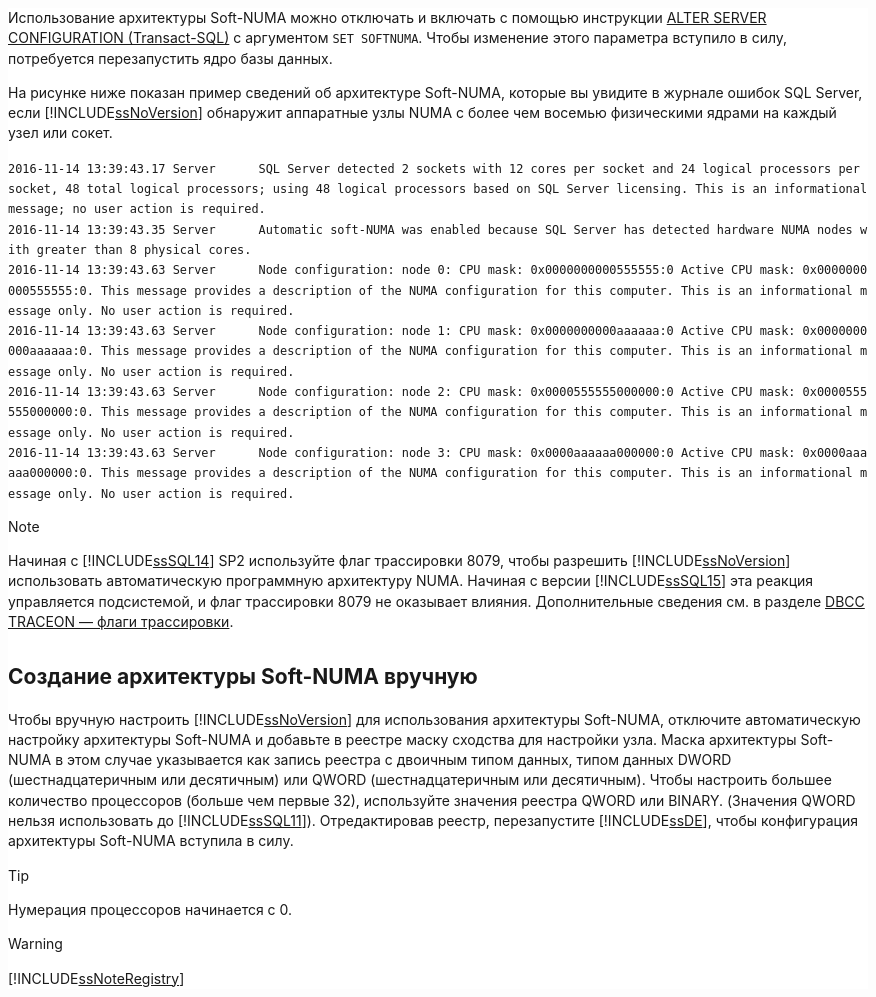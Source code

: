 Использование архитектуры Soft-NUMA можно отключать и включать с помощью инструкции [ALTER SERVER CONFIGURATION &#40;Transact-SQL&#41;](../../t-sql/statements/alter-server-configuration-transact-sql.md) с аргументом `SET SOFTNUMA`. Чтобы изменение этого параметра вступило в силу, потребуется перезапустить ядро базы данных.  
  
На рисунке ниже показан пример сведений об архитектуре Soft-NUMA, которые вы увидите в журнале ошибок SQL Server, если [!INCLUDE[ssNoVersion](../../includes/ssnoversion-md.md)] обнаружит аппаратные узлы NUMA с более чем восемью физическими ядрами на каждый узел или сокет.  


```
2016-11-14 13:39:43.17 Server      SQL Server detected 2 sockets with 12 cores per socket and 24 logical processors per socket, 48 total logical processors; using 48 logical processors based on SQL Server licensing. This is an informational message; no user action is required.     
2016-11-14 13:39:43.35 Server      Automatic soft-NUMA was enabled because SQL Server has detected hardware NUMA nodes with greater than 8 physical cores.     
2016-11-14 13:39:43.63 Server      Node configuration: node 0: CPU mask: 0x0000000000555555:0 Active CPU mask: 0x0000000000555555:0. This message provides a description of the NUMA configuration for this computer. This is an informational message only. No user action is required.    
2016-11-14 13:39:43.63 Server      Node configuration: node 1: CPU mask: 0x0000000000aaaaaa:0 Active CPU mask: 0x0000000000aaaaaa:0. This message provides a description of the NUMA configuration for this computer. This is an informational message only. No user action is required.    
2016-11-14 13:39:43.63 Server      Node configuration: node 2: CPU mask: 0x0000555555000000:0 Active CPU mask: 0x0000555555000000:0. This message provides a description of the NUMA configuration for this computer. This is an informational message only. No user action is required.     
2016-11-14 13:39:43.63 Server      Node configuration: node 3: CPU mask: 0x0000aaaaaa000000:0 Active CPU mask: 0x0000aaaaaa000000:0. This message provides a description of the NUMA configuration for this computer. This is an informational message only. No user action is required.   
```   

> [!NOTE]
> Начиная с [!INCLUDE[ssSQL14](../../includes/sssql14-md.md)] SP2 используйте флаг трассировки 8079, чтобы разрешить [!INCLUDE[ssNoVersion](../../includes/ssnoversion-md.md)] использовать автоматическую программную архитектуру NUMA. Начиная с версии [!INCLUDE[ssSQL15](../../includes/sssql16-md.md)] эта реакция управляется подсистемой, и флаг трассировки 8079 не оказывает влияния. Дополнительные сведения см. в разделе [DBCC TRACEON — флаги трассировки](../../t-sql/database-console-commands/dbcc-traceon-trace-flags-transact-sql.md).

## <a name="manual-soft-numa"></a>Создание архитектуры Soft-NUMA вручную  
Чтобы вручную настроить [!INCLUDE[ssNoVersion](../../includes/ssnoversion-md.md)] для использования архитектуры Soft-NUMA, отключите автоматическую настройку архитектуры Soft-NUMA и добавьте в реестре маску сходства для настройки узла. Маска архитектуры Soft-NUMA в этом случае указывается как запись реестра с двоичным типом данных, типом данных DWORD (шестнадцатеричным или десятичным) или QWORD (шестнадцатеричным или десятичным). Чтобы настроить большее количество процессоров (больше чем первые 32), используйте значения реестра QWORD или BINARY. (Значения QWORD нельзя использовать до [!INCLUDE[ssSQL11](../../includes/sssql11-md.md)]). Отредактировав реестр, перезапустите [!INCLUDE[ssDE](../../includes/ssde-md.md)], чтобы конфигурация архитектуры Soft-NUMA вступила в силу.  
  
> [!TIP]
> Нумерация процессоров начинается с 0.  

> [!WARNING]
> [!INCLUDE[ssNoteRegistry](../../includes/ssnoteregistry-md.md)]  
  